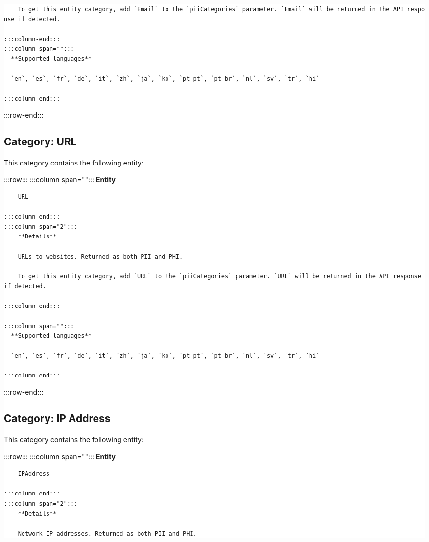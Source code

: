         To get this entity category, add `Email` to the `piiCategories` parameter. `Email` will be returned in the API response if detected.

    :::column-end:::
    :::column span="":::
      **Supported languages**

      `en`, `es`, `fr`, `de`, `it`, `zh`, `ja`, `ko`, `pt-pt`, `pt-br`, `nl`, `sv`, `tr`, `hi`
      
    :::column-end:::
:::row-end:::


## Category: URL

This category contains the following entity:

:::row:::
    :::column span="":::
        **Entity**

        URL

    :::column-end:::
    :::column span="2":::
        **Details**

        URLs to websites. Returned as both PII and PHI.

        To get this entity category, add `URL` to the `piiCategories` parameter. `URL` will be returned in the API response if detected.
      
    :::column-end:::

    :::column span="":::
      **Supported languages**

      `en`, `es`, `fr`, `de`, `it`, `zh`, `ja`, `ko`, `pt-pt`, `pt-br`, `nl`, `sv`, `tr`, `hi`
      
    :::column-end:::

:::row-end:::

## Category: IP Address

This category contains the following entity:

:::row:::
    :::column span="":::
        **Entity**

        IPAddress

    :::column-end:::
    :::column span="2":::
        **Details**

        Network IP addresses. Returned as both PII and PHI.
